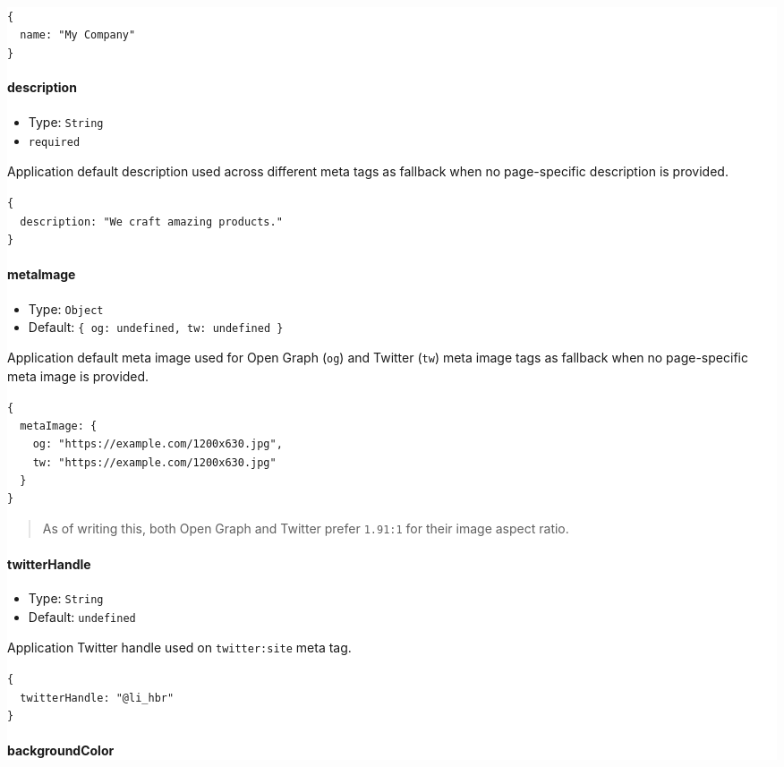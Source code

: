 ```javascript[module‏‏‎‏‏‎ options]
{
  name: "My Company"
}
```


#### description

- Type: `String`
- `required`

Application default description used across different meta tags as fallback when no page-specific description is provided.


```javascript[module‏‏‎‏‏‎ options]
{
  description: "We craft amazing products."
}
```


#### metaImage

- Type: `Object`
- Default: `{ og: undefined, tw: undefined }`

Application default meta image used for Open Graph (`og`) and Twitter (`tw`) meta image tags as fallback when no page-specific meta image is provided.


```javascript[module‏‏‎‏‏‎ options]
{
  metaImage: {
    og: "https://example.com/1200x630.jpg",
    tw: "https://example.com/1200x630.jpg"
  }
}
```


> As of writing this, both Open Graph and Twitter prefer `1.91:1` for their image aspect ratio.

#### twitterHandle

- Type: `String`
- Default: `undefined`

Application Twitter handle used on `twitter:site` meta tag.


```javascript[module‏‏‎‏‏‎ options]
{
  twitterHandle: "@li_hbr"
}
```


#### backgroundColor
